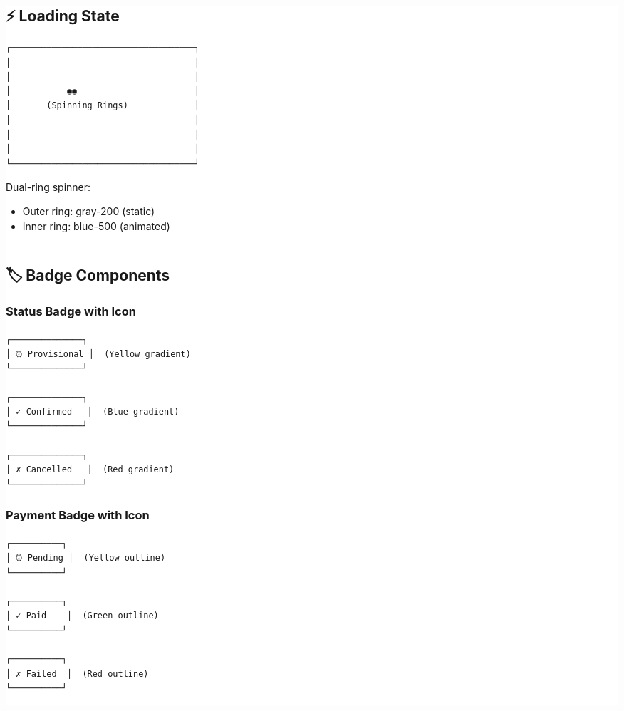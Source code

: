 
## ⚡ Loading State

```
┌────────────────────────────────────┐
│                                    │
│                                    │
│           ◉◉                       │
│       (Spinning Rings)             │
│                                    │
│                                    │
│                                    │
└────────────────────────────────────┘
```

Dual-ring spinner:
- Outer ring: gray-200 (static)
- Inner ring: blue-500 (animated)

---

## 🏷️ Badge Components

### Status Badge with Icon
```
┌──────────────┐
│ ⏰ Provisional │  (Yellow gradient)
└──────────────┘

┌──────────────┐
│ ✓ Confirmed   │  (Blue gradient)
└──────────────┘

┌──────────────┐
│ ✗ Cancelled   │  (Red gradient)
└──────────────┘
```

### Payment Badge with Icon
```
┌──────────┐
│ ⏰ Pending │  (Yellow outline)
└──────────┘

┌──────────┐
│ ✓ Paid    │  (Green outline)
└──────────┘

┌──────────┐
│ ✗ Failed  │  (Red outline)
└──────────┘
```

---